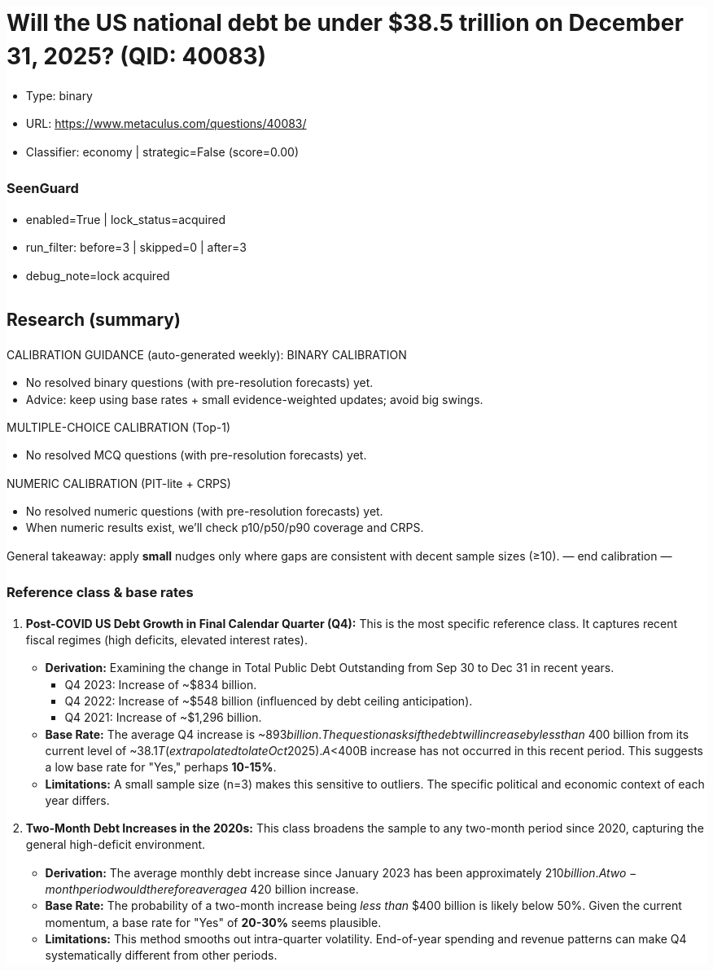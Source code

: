 # Will the US national debt be under $38.5 trillion on December 31, 2025? (QID: 40083)

- Type: binary

- URL: https://www.metaculus.com/questions/40083/

- Classifier: economy | strategic=False (score=0.00)

### SeenGuard

- enabled=True | lock_status=acquired

- run_filter: before=3 | skipped=0 | after=3

- debug_note=lock acquired

## Research (summary)

CALIBRATION GUIDANCE (auto-generated weekly):
BINARY CALIBRATION
- No resolved binary questions (with pre-resolution forecasts) yet.
- Advice: keep using base rates + small evidence-weighted updates; avoid big swings.

MULTIPLE-CHOICE CALIBRATION (Top-1)
- No resolved MCQ questions (with pre-resolution forecasts) yet.

NUMERIC CALIBRATION (PIT-lite + CRPS)
- No resolved numeric questions (with pre-resolution forecasts) yet.
- When numeric results exist, we’ll check p10/p50/p90 coverage and CRPS.

General takeaway: apply **small** nudges only where gaps are consistent with decent sample sizes (≥10).
— end calibration —

### Reference class & base rates
1.  **Post-COVID US Debt Growth in Final Calendar Quarter (Q4):** This is the most specific reference class. It captures recent fiscal regimes (high deficits, elevated interest rates).
    *   **Derivation:** Examining the change in Total Public Debt Outstanding from Sep 30 to Dec 31 in recent years.
        *   Q4 2023: Increase of ~$834 billion.
        *   Q4 2022: Increase of ~$548 billion (influenced by debt ceiling anticipation).
        *   Q4 2021: Increase of ~$1,296 billion.
    *   **Base Rate:** The average Q4 increase is ~$893 billion. The question asks if the debt will increase by less than ~$400 billion from its current level of ~$38.1T (extrapolated to late Oct 2025). A <$400B increase has not occurred in this recent period. This suggests a low base rate for "Yes," perhaps **10-15%**.
    *   **Limitations:** A small sample size (n=3) makes this sensitive to outliers. The specific political and economic context of each year differs.

2.  **Two-Month Debt Increases in the 2020s:** This class broadens the sample to any two-month period since 2020, capturing the general high-deficit environment.
    *   **Derivation:** The average monthly debt increase since January 2023 has been approximately $210 billion. A two-month period would therefore average a ~$420 billion increase.
    *   **Base Rate:** The probability of a two-month increase being *less than* $400 billion is likely below 50%. Given the current momentum, a base rate for "Yes" of **20-30%** seems plausible.
    *   **Limitations:** This method smooths out intra-quarter volatility. End-of-year spending and revenue patterns can make Q4 systematically different from other periods.

